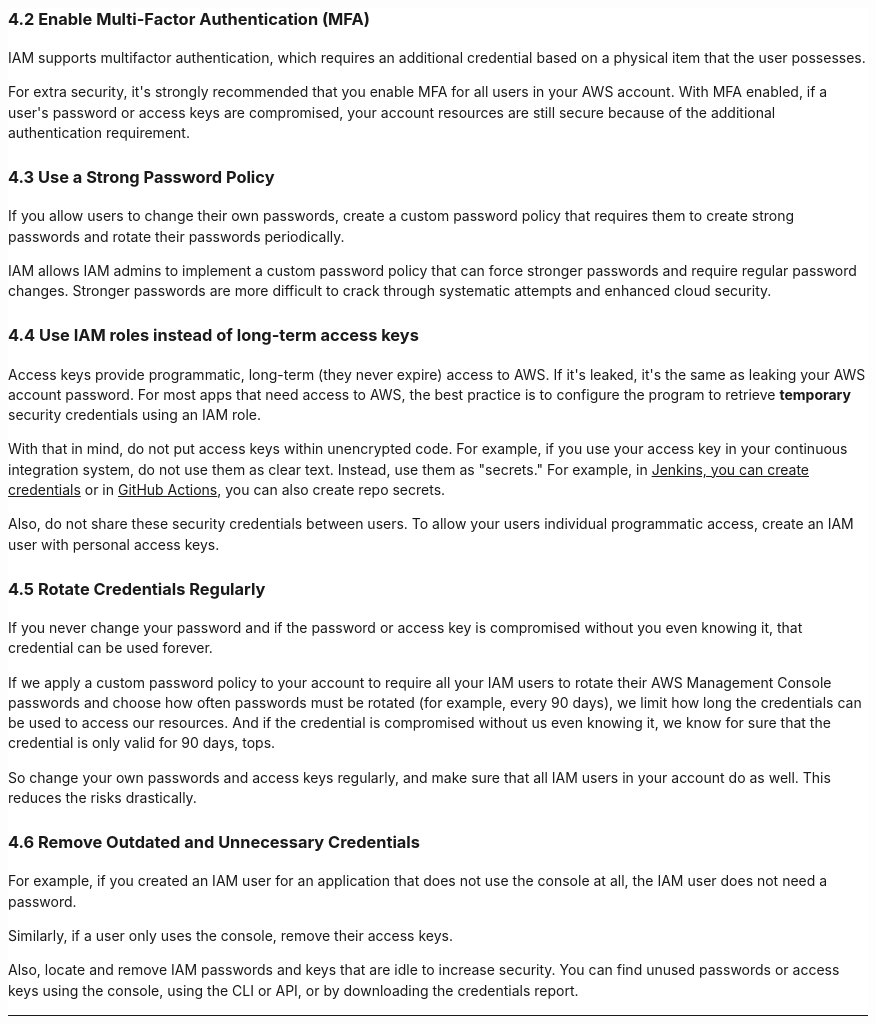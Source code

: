 ### 4.2 Enable Multi-Factor Authentication (MFA)

IAM supports multifactor authentication, which requires an additional credential based on a physical item that the user possesses.

For extra security, it's strongly recommended that you enable MFA for all users in your AWS account. With MFA enabled, if a user's password or access keys are compromised, your account resources are still secure because of the additional authentication requirement.

### 4.3 Use a Strong Password Policy

If you allow users to change their own passwords, create a custom password policy that requires them to create strong passwords and rotate their passwords periodically.

IAM allows IAM admins to implement a custom password policy that can force stronger passwords and require regular password changes. Stronger passwords are more difficult to crack through systematic attempts and enhanced cloud security.

### 4.4 Use IAM roles instead of long-term access keys
Access keys provide programmatic, long-term (they never expire) access to AWS. If it's leaked, it's the same as leaking your AWS account password. 
For most apps that need access to AWS, the best practice is to configure the program to retrieve **temporary** security credentials using an IAM role. 

With that in mind, do not put access keys within unencrypted code. For example, if you use your access key in your continuous integration system, do not use them as clear text. Instead, use them as "secrets." For example, in [Jenkins, you can create credentials](https://blog.gitguardian.com/how-to-setup-jenkins-with-gitguardian-kubernetes/) or in [GitHub Actions](https://blog.gitguardian.com/github-actions-security-cheat-sheet/), you can also create repo secrets.

Also, do not share these security credentials between users. To allow your users individual programmatic access, create an IAM user with personal access keys.

### 4.5 Rotate Credentials Regularly

If you never change your password and if the password or access key is compromised without you even knowing it, that credential can be used forever.

If we apply a custom password policy to your account to require all your IAM users to rotate their AWS Management Console passwords and choose how often passwords must be rotated (for example, every 90 days), we limit how long the credentials can be used to access our resources. And if the credential is compromised without us even knowing it, we know for sure that the credential is only valid for 90 days, tops.

So change your own passwords and access keys regularly, and make sure that all IAM users in your account do as well. This reduces the risks drastically.

### 4.6 Remove Outdated and Unnecessary Credentials

For example, if you created an IAM user for an application that does not use the console at all, the IAM user does not need a password.

Similarly, if a user only uses the console, remove their access keys.

Also, locate and remove IAM passwords and keys that are idle to increase security. You can find unused passwords or access keys using the console, using the CLI or API, or by downloading the credentials report.

--- 
